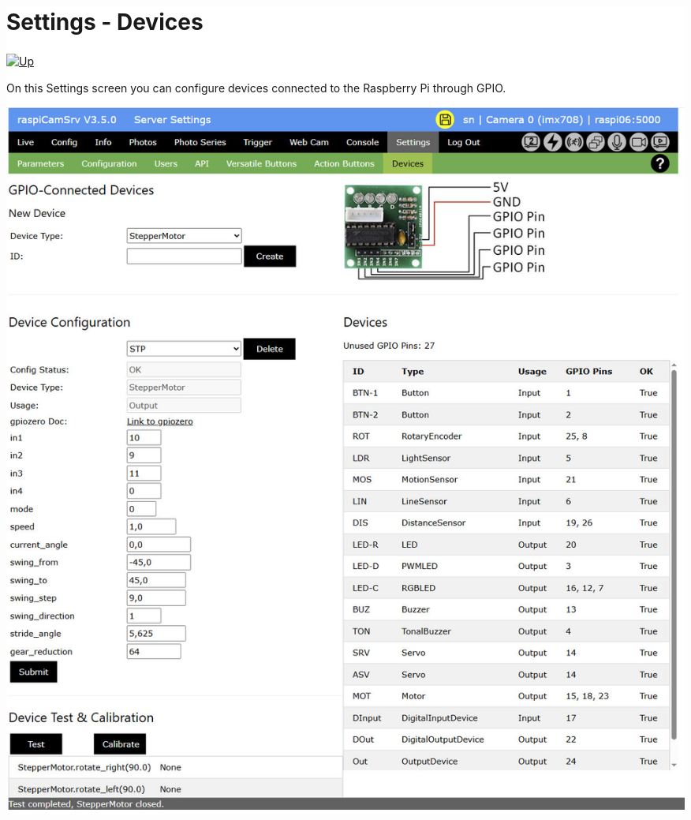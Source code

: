 # Settings - Devices

[![Up](img/goup.gif)](./Settings.md)

On this Settings screen you can configure devices connected to the Raspberry Pi through GPIO.

![Devices](./img/Settings_Devices.jpg)
